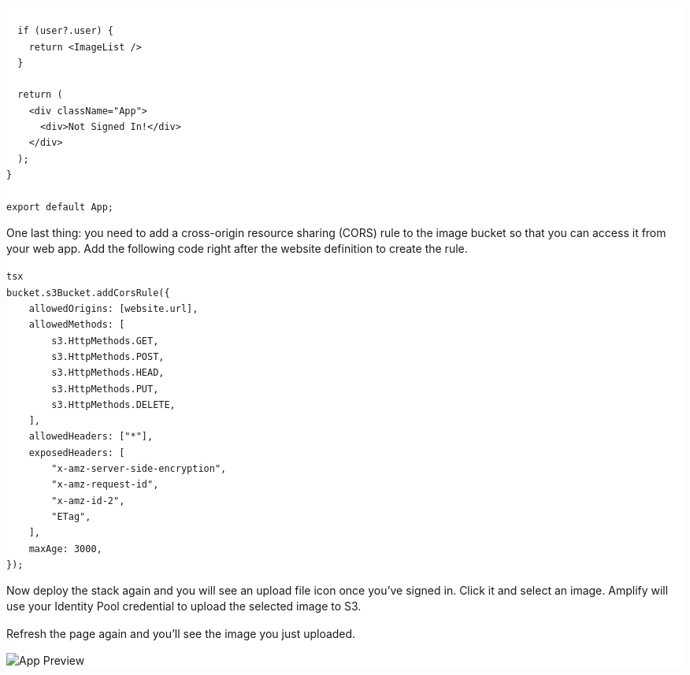 ```

  if (user?.user) {
    return <ImageList />
  }

  return (
    <div className="App">
      <div>Not Signed In!</div>
    </div>
  );
}

export default App;
```

One last thing: you need to add a cross-origin resource sharing (CORS) rule to the image bucket so that you can access it from your web app. Add the following code right after the website definition to create the rule.

```
tsx
bucket.s3Bucket.addCorsRule({
    allowedOrigins: [website.url],
    allowedMethods: [
        s3.HttpMethods.GET,
        s3.HttpMethods.POST,
        s3.HttpMethods.HEAD,
        s3.HttpMethods.PUT,
        s3.HttpMethods.DELETE,
    ],
    allowedHeaders: ["*"],
    exposedHeaders: [
        "x-amz-server-side-encryption",
        "x-amz-request-id",
        "x-amz-id-2",
        "ETag",
    ],
    maxAge: 3000,
});
```

Now deploy the stack again and you will see an upload file icon once you’ve signed in. Click it and select an image. Amplify will use your Identity Pool credential to upload the selected image to S3.

Refresh the page again and you’ll see the image you just uploaded.

![App Preview](https://i.imgur.com/10M5Zzp.png)
